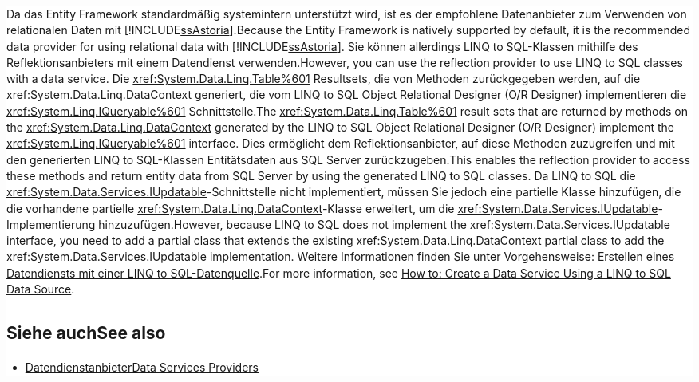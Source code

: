 <span data-ttu-id="62c9f-166">Da das Entity Framework standardmäßig systemintern unterstützt wird, ist es der empfohlene Datenanbieter zum Verwenden von relationalen Daten mit [!INCLUDE[ssAstoria](../../../../includes/ssastoria-md.md)].</span><span class="sxs-lookup"><span data-stu-id="62c9f-166">Because the Entity Framework is natively supported by default, it is the recommended data provider for using relational data with [!INCLUDE[ssAstoria](../../../../includes/ssastoria-md.md)].</span></span> <span data-ttu-id="62c9f-167">Sie können allerdings LINQ to SQL-Klassen mithilfe des Reflektionsanbieters mit einem Datendienst verwenden.</span><span class="sxs-lookup"><span data-stu-id="62c9f-167">However, you can use the reflection provider to use LINQ to SQL classes with a data service.</span></span> <span data-ttu-id="62c9f-168">Die <xref:System.Data.Linq.Table%601> Resultsets, die von Methoden zurückgegeben werden, auf die <xref:System.Data.Linq.DataContext> generiert, die vom LINQ to SQL Object Relational Designer (O/R Designer) implementieren die <xref:System.Linq.IQueryable%601> Schnittstelle.</span><span class="sxs-lookup"><span data-stu-id="62c9f-168">The <xref:System.Data.Linq.Table%601> result sets that are returned by methods on the <xref:System.Data.Linq.DataContext> generated by the LINQ to SQL Object Relational Designer (O/R Designer) implement the <xref:System.Linq.IQueryable%601> interface.</span></span> <span data-ttu-id="62c9f-169">Dies ermöglicht dem Reflektionsanbieter, auf diese Methoden zuzugreifen und mit den generierten LINQ to SQL-Klassen Entitätsdaten aus SQL Server zurückzugeben.</span><span class="sxs-lookup"><span data-stu-id="62c9f-169">This enables the reflection provider to access these methods and return entity data from SQL Server by using the generated LINQ to SQL classes.</span></span> <span data-ttu-id="62c9f-170">Da LINQ to SQL die <xref:System.Data.Services.IUpdatable>-Schnittstelle nicht implementiert, müssen Sie jedoch eine partielle Klasse hinzufügen, die die vorhandene partielle <xref:System.Data.Linq.DataContext>-Klasse erweitert, um die <xref:System.Data.Services.IUpdatable>-Implementierung hinzuzufügen.</span><span class="sxs-lookup"><span data-stu-id="62c9f-170">However, because LINQ to SQL does not implement the <xref:System.Data.Services.IUpdatable> interface, you need to add a partial class that extends the existing <xref:System.Data.Linq.DataContext> partial class to add the <xref:System.Data.Services.IUpdatable> implementation.</span></span> <span data-ttu-id="62c9f-171">Weitere Informationen finden Sie unter [Vorgehensweise: Erstellen eines Datendiensts mit einer LINQ to SQL-Datenquelle](../../../../docs/framework/data/wcf/create-a-data-service-using-linq-to-sql-wcf.md).</span><span class="sxs-lookup"><span data-stu-id="62c9f-171">For more information, see [How to: Create a Data Service Using a LINQ to SQL Data Source](../../../../docs/framework/data/wcf/create-a-data-service-using-linq-to-sql-wcf.md).</span></span>

## <a name="see-also"></a><span data-ttu-id="62c9f-172">Siehe auch</span><span class="sxs-lookup"><span data-stu-id="62c9f-172">See also</span></span>

- [<span data-ttu-id="62c9f-173">Datendienstanbieter</span><span class="sxs-lookup"><span data-stu-id="62c9f-173">Data Services Providers</span></span>](../../../../docs/framework/data/wcf/data-services-providers-wcf-data-services.md)
